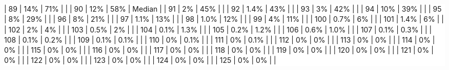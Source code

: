 | 89 | 14% | 71% |  |
| 90 | 12% | 58% | Median |
| 91 | 2% | 45% |  |
| 92 | 1.4% | 43% |  |
| 93 | 3% | 42% |  |
| 94 | 10% | 39% |  |
| 95 | 8% | 29% |  |
| 96 | 8% | 21% |  |
| 97 | 1.1% | 13% |  |
| 98 | 1.0% | 12% |  |
| 99 | 4% | 11% |  |
| 100 | 0.7% | 6% |  |
| 101 | 1.4% | 6% |  |
| 102 | 2% | 4% |  |
| 103 | 0.5% | 2% |  |
| 104 | 0.1% | 1.3% |  |
| 105 | 0.2% | 1.2% |  |
| 106 | 0.6% | 1.0% |  |
| 107 | 0.1% | 0.3% |  |
| 108 | 0.1% | 0.2% |  |
| 109 | 0.1% | 0.1% |  |
| 110 | 0% | 0.1% |  |
| 111 | 0% | 0.1% |  |
| 112 | 0% | 0% |  |
| 113 | 0% | 0% |  |
| 114 | 0% | 0% |  |
| 115 | 0% | 0% |  |
| 116 | 0% | 0% |  |
| 117 | 0% | 0% |  |
| 118 | 0% | 0% |  |
| 119 | 0% | 0% |  |
| 120 | 0% | 0% |  |
| 121 | 0% | 0% |  |
| 122 | 0% | 0% |  |
| 123 | 0% | 0% |  |
| 124 | 0% | 0% |  |
| 125 | 0% | 0% |  |